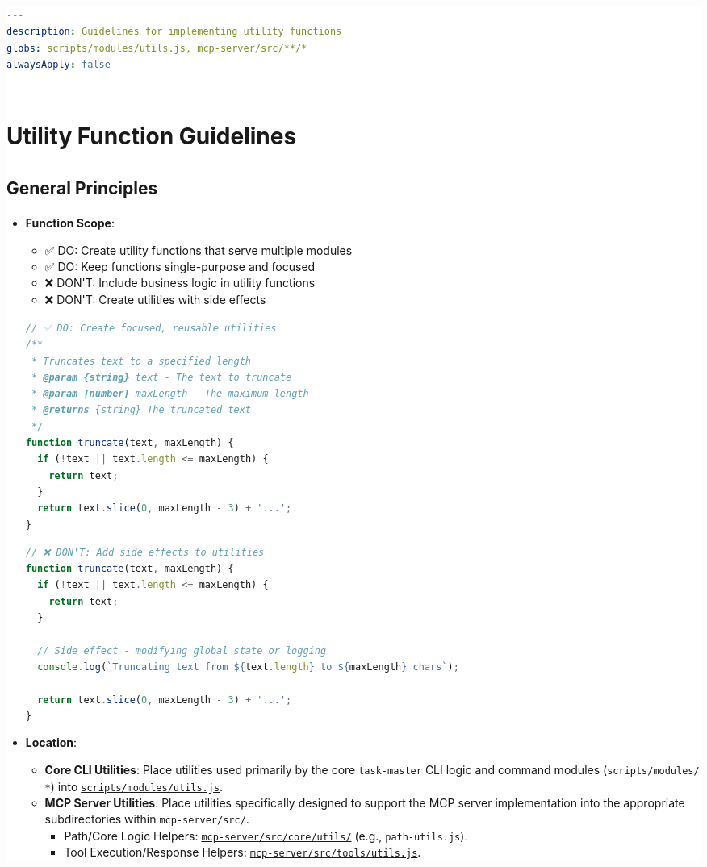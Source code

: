 ```yaml
---
description: Guidelines for implementing utility functions
globs: scripts/modules/utils.js, mcp-server/src/**/*
alwaysApply: false
---
```

# Utility Function Guidelines

## General Principles

- **Function Scope**:
  - ✅ DO: Create utility functions that serve multiple modules
  - ✅ DO: Keep functions single-purpose and focused
  - ❌ DON'T: Include business logic in utility functions
  - ❌ DON'T: Create utilities with side effects

  ```javascript
  // ✅ DO: Create focused, reusable utilities
  /**
   * Truncates text to a specified length
   * @param {string} text - The text to truncate
   * @param {number} maxLength - The maximum length
   * @returns {string} The truncated text
   */
  function truncate(text, maxLength) {
    if (!text || text.length <= maxLength) {
      return text;
    }
    return text.slice(0, maxLength - 3) + '...';
  }
  ```

  ```javascript
  // ❌ DON'T: Add side effects to utilities
  function truncate(text, maxLength) {
    if (!text || text.length <= maxLength) {
      return text;
    }
    
    // Side effect - modifying global state or logging
    console.log(`Truncating text from ${text.length} to ${maxLength} chars`);
    
    return text.slice(0, maxLength - 3) + '...';
  }
  ```

- **Location**:
    - **Core CLI Utilities**: Place utilities used primarily by the core `task-master` CLI logic and command modules (`scripts/modules/*`) into [`scripts/modules/utils.js`](mdc:scripts/modules/utils.js).
    - **MCP Server Utilities**: Place utilities specifically designed to support the MCP server implementation into the appropriate subdirectories within `mcp-server/src/`.
        - Path/Core Logic Helpers: [`mcp-server/src/core/utils/`](mdc:mcp-server/src/core/utils/) (e.g., `path-utils.js`).
        - Tool Execution/Response Helpers: [`mcp-server/src/tools/utils.js`](mdc:mcp-server/src/tools/utils.js).
